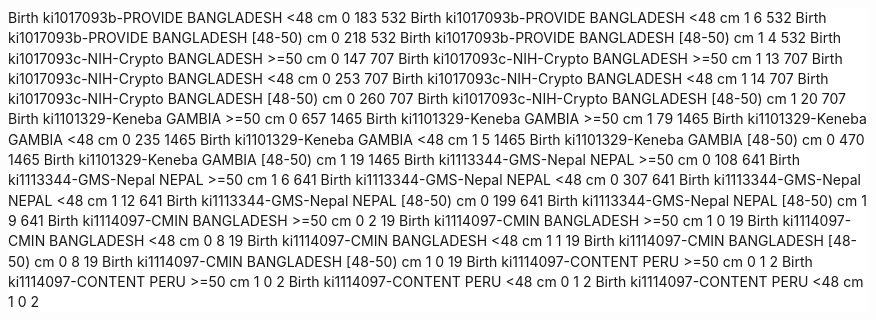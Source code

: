 Birth       ki1017093b-PROVIDE         BANGLADESH                     <48 cm              0      183     532
Birth       ki1017093b-PROVIDE         BANGLADESH                     <48 cm              1        6     532
Birth       ki1017093b-PROVIDE         BANGLADESH                     [48-50) cm          0      218     532
Birth       ki1017093b-PROVIDE         BANGLADESH                     [48-50) cm          1        4     532
Birth       ki1017093c-NIH-Crypto      BANGLADESH                     >=50 cm             0      147     707
Birth       ki1017093c-NIH-Crypto      BANGLADESH                     >=50 cm             1       13     707
Birth       ki1017093c-NIH-Crypto      BANGLADESH                     <48 cm              0      253     707
Birth       ki1017093c-NIH-Crypto      BANGLADESH                     <48 cm              1       14     707
Birth       ki1017093c-NIH-Crypto      BANGLADESH                     [48-50) cm          0      260     707
Birth       ki1017093c-NIH-Crypto      BANGLADESH                     [48-50) cm          1       20     707
Birth       ki1101329-Keneba           GAMBIA                         >=50 cm             0      657    1465
Birth       ki1101329-Keneba           GAMBIA                         >=50 cm             1       79    1465
Birth       ki1101329-Keneba           GAMBIA                         <48 cm              0      235    1465
Birth       ki1101329-Keneba           GAMBIA                         <48 cm              1        5    1465
Birth       ki1101329-Keneba           GAMBIA                         [48-50) cm          0      470    1465
Birth       ki1101329-Keneba           GAMBIA                         [48-50) cm          1       19    1465
Birth       ki1113344-GMS-Nepal        NEPAL                          >=50 cm             0      108     641
Birth       ki1113344-GMS-Nepal        NEPAL                          >=50 cm             1        6     641
Birth       ki1113344-GMS-Nepal        NEPAL                          <48 cm              0      307     641
Birth       ki1113344-GMS-Nepal        NEPAL                          <48 cm              1       12     641
Birth       ki1113344-GMS-Nepal        NEPAL                          [48-50) cm          0      199     641
Birth       ki1113344-GMS-Nepal        NEPAL                          [48-50) cm          1        9     641
Birth       ki1114097-CMIN             BANGLADESH                     >=50 cm             0        2      19
Birth       ki1114097-CMIN             BANGLADESH                     >=50 cm             1        0      19
Birth       ki1114097-CMIN             BANGLADESH                     <48 cm              0        8      19
Birth       ki1114097-CMIN             BANGLADESH                     <48 cm              1        1      19
Birth       ki1114097-CMIN             BANGLADESH                     [48-50) cm          0        8      19
Birth       ki1114097-CMIN             BANGLADESH                     [48-50) cm          1        0      19
Birth       ki1114097-CONTENT          PERU                           >=50 cm             0        1       2
Birth       ki1114097-CONTENT          PERU                           >=50 cm             1        0       2
Birth       ki1114097-CONTENT          PERU                           <48 cm              0        1       2
Birth       ki1114097-CONTENT          PERU                           <48 cm              1        0       2